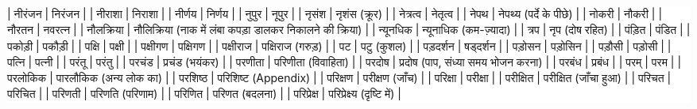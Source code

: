 | नीरंजन | निरंजन |
| नीराशा | निराशा |
| नीर्णय | निर्णय |
| नुपुर | नूपुर |
| नृसंश | नृशंस (क्रूर) |
| नेत्रत्व | नेतृत्व |
| नेपथ | नेपथ्य (पर्दे के पीछे) |
| नोकरी | नौकरी |
| नौरतन | नवरत्न |
| नौलक्रिया | नौलिक्रिया (नाक में लंबा कपड़ा डालकर निकालने की क्रिया) |
| न्यूनधिक | न्यूनाधिक (कम-ज़्यादा) |
| त्रप | नृप (दोष रहित) |
| पंड़ित | पंडित |
| पकोड़ी | पकौड़ी |
| पक्षि | पक्षी |
| पक्षीगण | पक्षिगण |
| पक्षीराज | पक्षिराज (गरुड़) |
| पट | पटु (कुशल) |
| पड़दर्शन | षड्दर्शन |
| पड़ोसन | पड़ोसिन |
| पड़ौसी | पड़ोसी |
| पत्नि | पत्नी |
| परंतू | परंतु |
| परचंड | प्रचंड (भयंकर) |
| परणीता | परिणीता (विवाहिता) |
| परदोष | प्रदोष (पाप, संध्या समय भोजन करना) |
| परबंध | प्रबंध |
| परम् | परम |
| परलोकिक | पारलौकिक (अन्य लोक का) |
| परशिष्ठ | परिशिष्ट (Appendix) |
| परिक्षण | परीक्षण (जाँच) |
| परिक्षा | परीक्षा |
| परीक्षित | परीक्षित (जाँचा हुआ) |
| परिचत | परिचित |
| परिणती | परिणति (परिणाम) |
| परिणित | परिणत (बदलना) |
| परिप्रेक्ष | परिप्रेक्ष्य (दृष्टि में) |